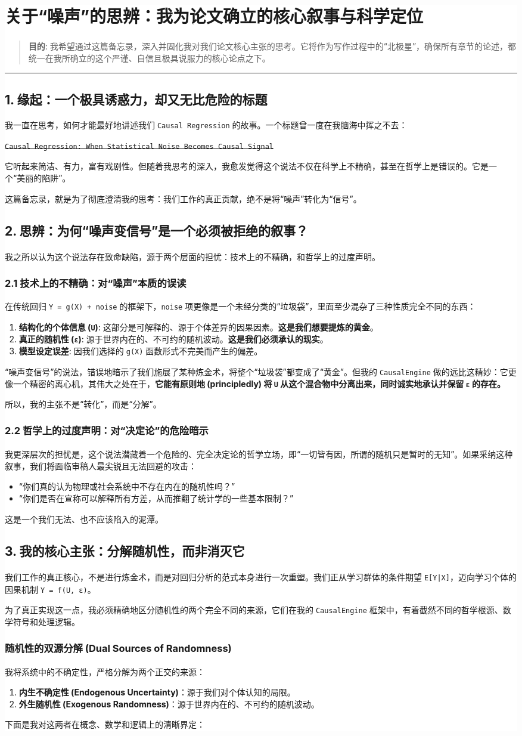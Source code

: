 # 关于“噪声”的思辨：我为论文确立的核心叙事与科学定位

> **目的**: 我希望通过这篇备忘录，深入并固化我对我们论文核心主张的思考。它将作为写作过程中的“北极星”，确保所有章节的论述，都统一在我所确立的这个严谨、自信且极具说服力的核心论点之下。

---

## 1. 缘起：一个极具诱惑力，却又无比危险的标题

我一直在思考，如何才能最好地讲述我们 `Causal Regression` 的故事。一个标题曾一度在我脑海中挥之不去：

~~`Causal Regression: When Statistical Noise Becomes Causal Signal`~~

它听起来简洁、有力，富有戏剧性。但随着我思考的深入，我愈发觉得这个说法不仅在科学上不精确，甚至在哲学上是错误的。它是一个“美丽的陷阱”。

这篇备忘录，就是为了彻底澄清我的思考：我们工作的真正贡献，绝不是将“噪声”转化为“信号”。

## 2. 思辨：为何“噪声变信号”是一个必须被拒绝的叙事？

我之所以认为这个说法存在致命缺陷，源于两个层面的担忧：技术上的不精确，和哲学上的过度声明。

### 2.1 技术上的不精确：对“噪声”本质的误读

在传统回归 `Y = g(X) + noise` 的框架下，`noise` 项更像是一个未经分类的“垃圾袋”，里面至少混杂了三种性质完全不同的东西：
1.  **结构化的个体信息 (`U`)**: 这部分是可解释的、源于个体差异的因果因素。**这是我们想要提炼的黄金**。
2.  **真正的随机性 (`ε`)**: 源于世界内在的、不可约的随机波动。**这是我们必须承认的现实**。
3.  **模型设定误差**: 因我们选择的 `g(X)` 函数形式不完美而产生的偏差。

“噪声变信号”的说法，错误地暗示了我们施展了某种炼金术，将整个“垃圾袋”都变成了“黄金”。但我的 `CausalEngine` 做的远比这精妙：它更像一个精密的离心机，其伟大之处在于，**它能有原则地 (principledly) 将 `U` 从这个混合物中分离出来，同时诚实地承认并保留 `ε` 的存在。**

所以，我的主张不是“转化”，而是“分解”。

### 2.2 哲学上的过度声明：对“决定论”的危险暗示

我更深层次的担忧是，这个说法潜藏着一个危险的、完全决定论的哲学立场，即“一切皆有因，所谓的随机只是暂时的无知”。如果采纳这种叙事，我们将面临审稿人最尖锐且无法回避的攻击：
- “你们真的认为物理或社会系统中不存在内在的随机性吗？”
- “你们是否在宣称可以解释所有方差，从而推翻了统计学的一些基本限制？”

这是一个我们无法、也不应该陷入的泥潭。

## 3. 我的核心主张：分解随机性，而非消灭它

我们工作的真正核心，不是进行炼金术，而是对回归分析的范式本身进行一次重塑。我们正从学习群体的条件期望 `E[Y|X]`，迈向学习个体的因果机制 `Y = f(U, ε)`。

为了真正实现这一点，我必须精确地区分随机性的两个完全不同的来源，它们在我的 `CausalEngine` 框架中，有着截然不同的哲学根源、数学符号和处理逻辑。

### 随机性的双源分解 (Dual Sources of Randomness)

我将系统中的不确定性，严格分解为两个正交的来源：

1.  **内生不确定性 (Endogenous Uncertainty)**：源于我们对个体认知的局限。
2.  **外生随机性 (Exogenous Randomness)**：源于世界内在的、不可约的随机波动。

下面是我对这两者在概念、数学和逻辑上的清晰界定：
